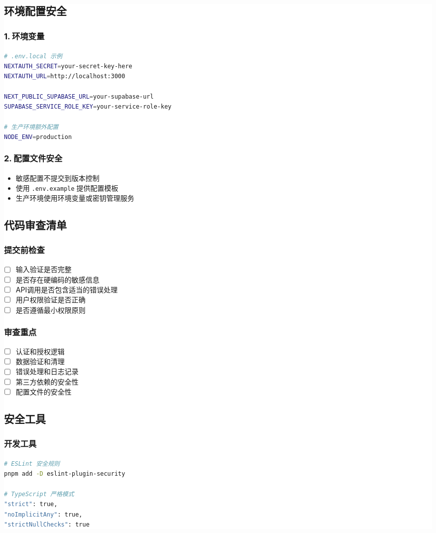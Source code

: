 ## 环境配置安全

### 1. 环境变量

```bash
# .env.local 示例
NEXTAUTH_SECRET=your-secret-key-here
NEXTAUTH_URL=http://localhost:3000

NEXT_PUBLIC_SUPABASE_URL=your-supabase-url
SUPABASE_SERVICE_ROLE_KEY=your-service-role-key

# 生产环境额外配置
NODE_ENV=production
```

### 2. 配置文件安全

- 敏感配置不提交到版本控制
- 使用 `.env.example` 提供配置模板
- 生产环境使用环境变量或密钥管理服务

## 代码审查清单

### 提交前检查

- [ ] 输入验证是否完整
- [ ] 是否存在硬编码的敏感信息
- [ ] API调用是否包含适当的错误处理
- [ ] 用户权限验证是否正确
- [ ] 是否遵循最小权限原则

### 审查重点

- [ ] 认证和授权逻辑
- [ ] 数据验证和清理
- [ ] 错误处理和日志记录
- [ ] 第三方依赖的安全性
- [ ] 配置文件的安全性

## 安全工具

### 开发工具

```bash
# ESLint 安全规则
pnpm add -D eslint-plugin-security

# TypeScript 严格模式
"strict": true,
"noImplicitAny": true,
"strictNullChecks": true
```
